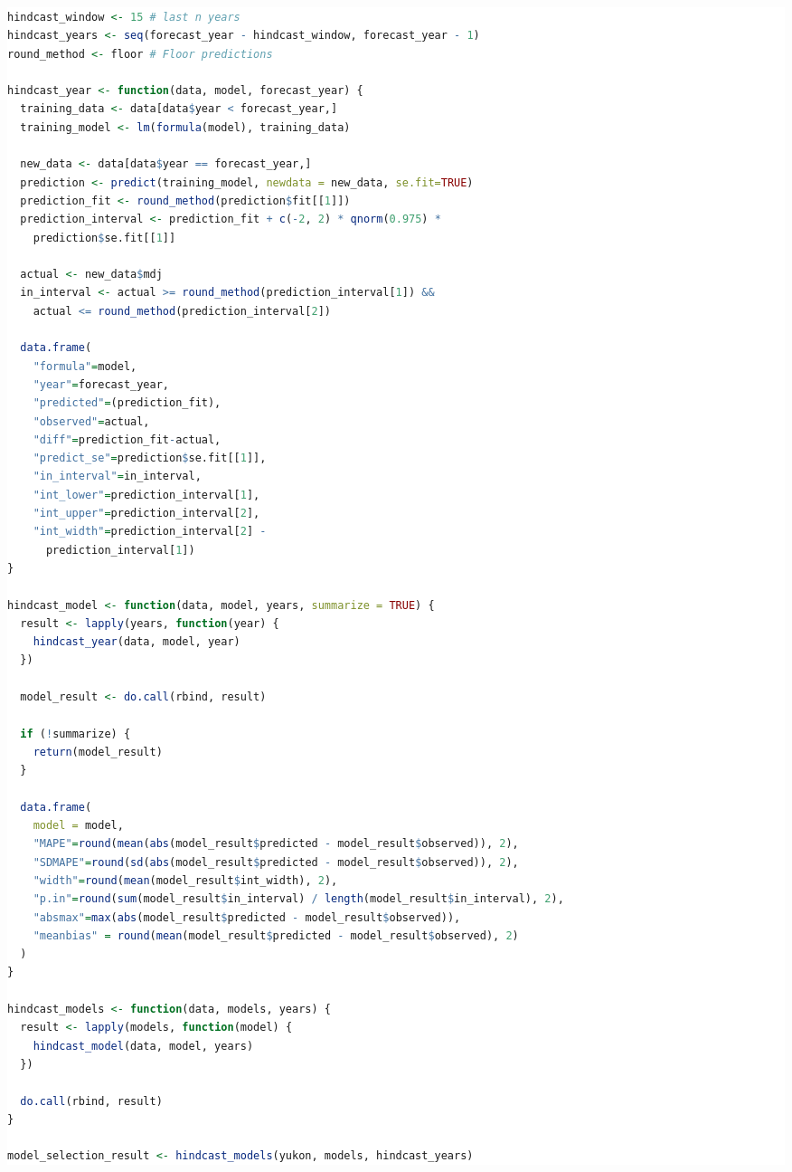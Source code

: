 ``` r
hindcast_window <- 15 # last n years
hindcast_years <- seq(forecast_year - hindcast_window, forecast_year - 1)
round_method <- floor # Floor predictions

hindcast_year <- function(data, model, forecast_year) {
  training_data <- data[data$year < forecast_year,]
  training_model <- lm(formula(model), training_data)
  
  new_data <- data[data$year == forecast_year,]
  prediction <- predict(training_model, newdata = new_data, se.fit=TRUE)
  prediction_fit <- round_method(prediction$fit[[1]])
  prediction_interval <- prediction_fit + c(-2, 2) * qnorm(0.975) *
    prediction$se.fit[[1]]
  
  actual <- new_data$mdj
  in_interval <- actual >= round_method(prediction_interval[1]) &&
    actual <= round_method(prediction_interval[2])
  
  data.frame(
    "formula"=model,
    "year"=forecast_year,
    "predicted"=(prediction_fit),
    "observed"=actual,
    "diff"=prediction_fit-actual,
    "predict_se"=prediction$se.fit[[1]],
    "in_interval"=in_interval,
    "int_lower"=prediction_interval[1],
    "int_upper"=prediction_interval[2],
    "int_width"=prediction_interval[2] -
      prediction_interval[1])
}

hindcast_model <- function(data, model, years, summarize = TRUE) {
  result <- lapply(years, function(year) {
    hindcast_year(data, model, year)
  })
  
  model_result <- do.call(rbind, result)
  
  if (!summarize) {
    return(model_result)
  }
  
  data.frame(
    model = model,
    "MAPE"=round(mean(abs(model_result$predicted - model_result$observed)), 2),
    "SDMAPE"=round(sd(abs(model_result$predicted - model_result$observed)), 2),
    "width"=round(mean(model_result$int_width), 2),
    "p.in"=round(sum(model_result$in_interval) / length(model_result$in_interval), 2),
    "absmax"=max(abs(model_result$predicted - model_result$observed)),
    "meanbias" = round(mean(model_result$predicted - model_result$observed), 2)
  )
}

hindcast_models <- function(data, models, years) {
  result <- lapply(models, function(model) {
    hindcast_model(data, model, years)
  })
  
  do.call(rbind, result)
}

model_selection_result <- hindcast_models(yukon, models, hindcast_years)
```